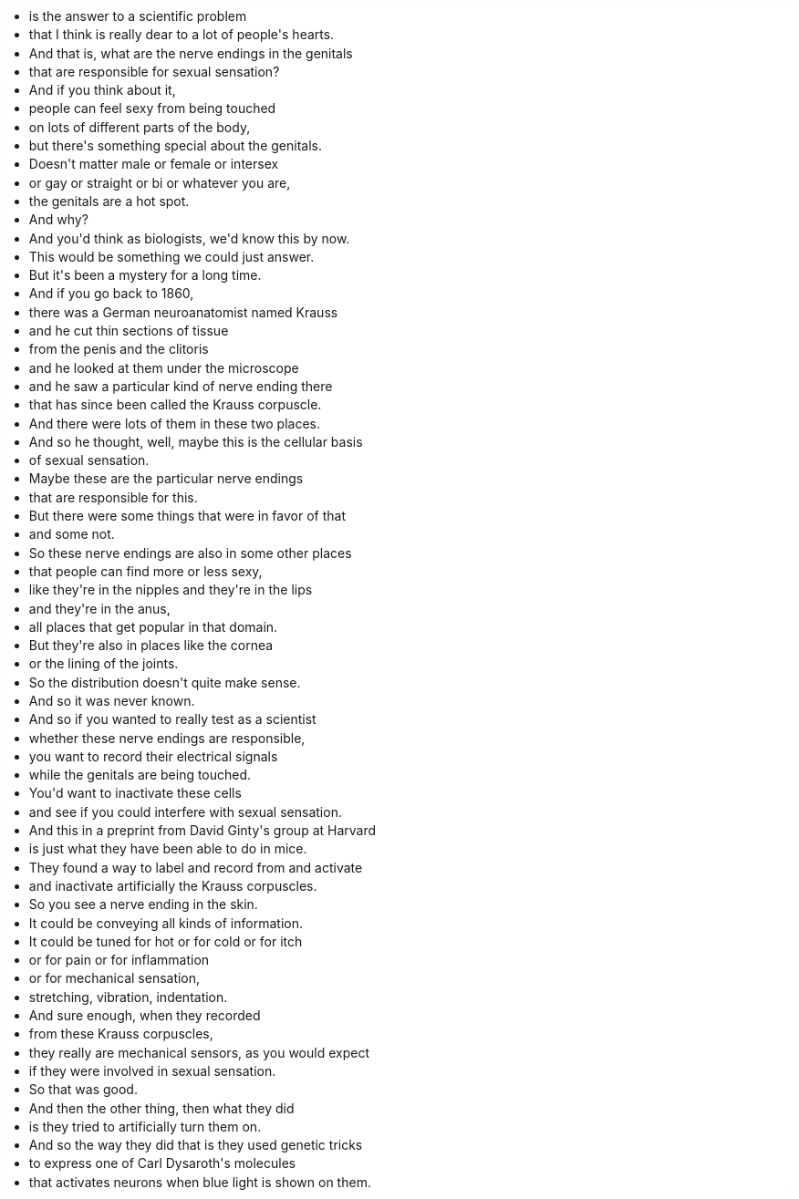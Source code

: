 *  is the answer to a scientific problem
*  that I think is really dear to a lot of people's hearts.
*  And that is, what are the nerve endings in the genitals
*  that are responsible for sexual sensation?
*  And if you think about it,
*  people can feel sexy from being touched
*  on lots of different parts of the body,
*  but there's something special about the genitals.
*  Doesn't matter male or female or intersex
*  or gay or straight or bi or whatever you are,
*  the genitals are a hot spot.
*  And why?
*  And you'd think as biologists, we'd know this by now.
*  This would be something we could just answer.
*  But it's been a mystery for a long time.
*  And if you go back to 1860,
*  there was a German neuroanatomist named Krauss
*  and he cut thin sections of tissue
*  from the penis and the clitoris
*  and he looked at them under the microscope
*  and he saw a particular kind of nerve ending there
*  that has since been called the Krauss corpuscle.
*  And there were lots of them in these two places.
*  And so he thought, well, maybe this is the cellular basis
*  of sexual sensation.
*  Maybe these are the particular nerve endings
*  that are responsible for this.
*  But there were some things that were in favor of that
*  and some not.
*  So these nerve endings are also in some other places
*  that people can find more or less sexy,
*  like they're in the nipples and they're in the lips
*  and they're in the anus,
*  all places that get popular in that domain.
*  But they're also in places like the cornea
*  or the lining of the joints.
*  So the distribution doesn't quite make sense.
*  And so it was never known.
*  And so if you wanted to really test as a scientist
*  whether these nerve endings are responsible,
*  you want to record their electrical signals
*  while the genitals are being touched.
*  You'd want to inactivate these cells
*  and see if you could interfere with sexual sensation.
*  And this in a preprint from David Ginty's group at Harvard
*  is just what they have been able to do in mice.
*  They found a way to label and record from and activate
*  and inactivate artificially the Krauss corpuscles.
*  So you see a nerve ending in the skin.
*  It could be conveying all kinds of information.
*  It could be tuned for hot or for cold or for itch
*  or for pain or for inflammation
*  or for mechanical sensation,
*  stretching, vibration, indentation.
*  And sure enough, when they recorded
*  from these Krauss corpuscles,
*  they really are mechanical sensors, as you would expect
*  if they were involved in sexual sensation.
*  So that was good.
*  And then the other thing, then what they did
*  is they tried to artificially turn them on.
*  And so the way they did that is they used genetic tricks
*  to express one of Carl Dysaroth's molecules
*  that activates neurons when blue light is shown on them.